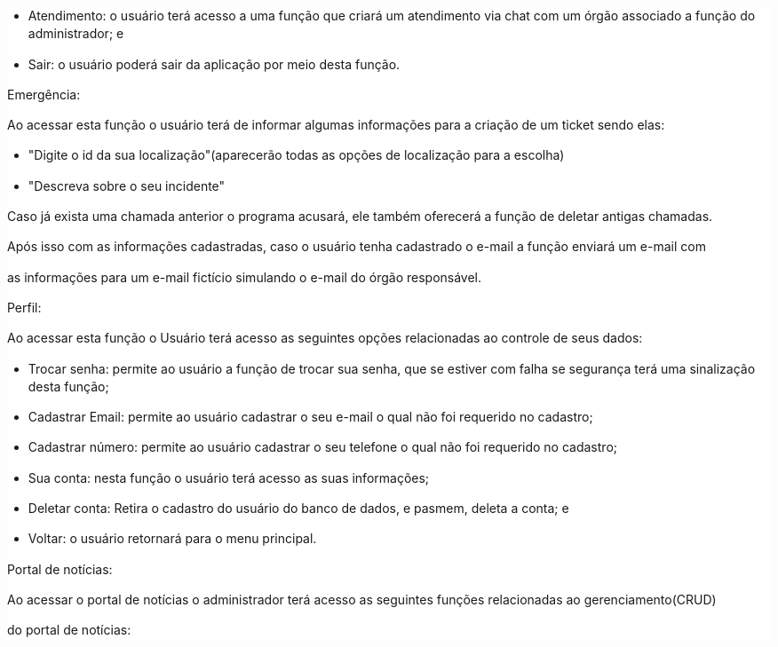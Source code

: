 * Atendimento: o usuário terá acesso a uma função que criará um atendimento via chat com um órgão associado a função do administrador; e 

* Sair: o usuário poderá sair da aplicação por meio desta função. 

  

  

Emergência: 

 

Ao acessar esta função o usuário terá de informar algumas informações para a criação de um ticket sendo elas: 

  

* "Digite o id da sua localização"(aparecerão todas as opções de localização para a escolha) 

* "Descreva sobre o seu incidente" 

  

Caso já exista uma chamada anterior o programa acusará, ele também oferecerá a função de deletar antigas chamadas. 

Após isso com as informações cadastradas, caso o usuário tenha cadastrado o e-mail a função enviará um e-mail com 

as informações para um e-mail fictício simulando o e-mail do órgão responsável. 

  

Perfil: 

 

Ao acessar esta função o Usuário terá acesso as seguintes opções relacionadas ao controle de seus dados: 

 

* Trocar senha: permite ao usuário a função de trocar sua senha, que se estiver com falha se segurança terá uma sinalização desta função; 

* Cadastrar Email: permite ao usuário cadastrar o seu e-mail o qual não foi requerido no cadastro; 

* Cadastrar número: permite ao usuário cadastrar o seu telefone o qual não foi requerido no cadastro; 

* Sua conta: nesta função o usuário terá acesso as suas informações; 

* Deletar conta: Retira o cadastro do usuário do banco de dados, e pasmem, deleta a conta; e 

* Voltar: o usuário retornará para o menu principal. 

  

 

Portal de notícias: 

 

Ao acessar o portal de notícias o administrador terá acesso as seguintes funções relacionadas ao gerenciamento(CRUD) 

do portal de notícias: 
